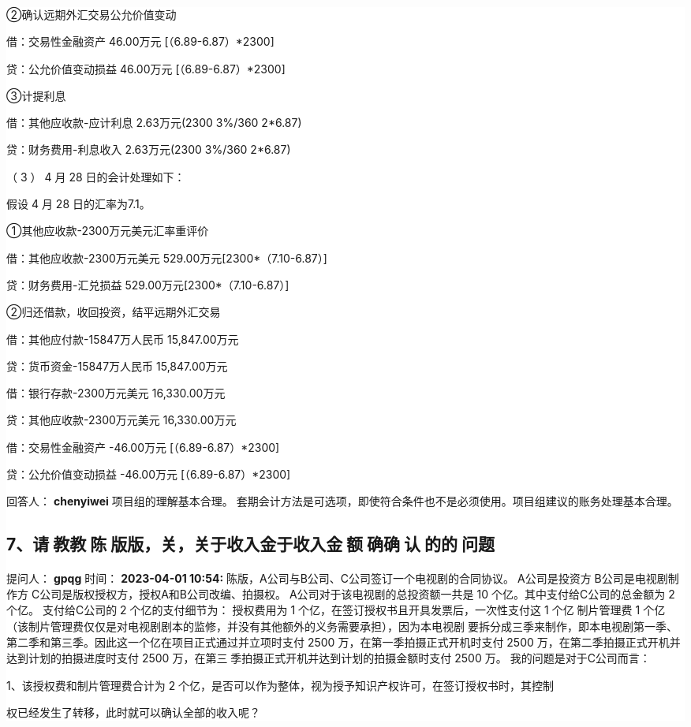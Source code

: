 ②确认远期外汇交易公允价值变动

借：交易性金融资产 46.00万元 [（6.89-6.87）*2300]

贷：公允价值变动损益 46.00万元 [（6.89-6.87）*2300]

③计提利息

借：其他应收款-应计利息 2.63万元(2300 3%/360 2*6.87)

贷：财务费用-利息收入 2.63万元(2300 3%/360 2*6.87)

（ 3 ） 4 月 28 日的会计处理如下：

假设 4 月 28 日的汇率为7.1。

①其他应收款-2300万元美元汇率重评价

借：其他应收款-2300万元美元 529.00万元[2300*（7.10-6.87）]

贷：财务费用-汇兑损益 529.00万元[2300*（7.10-6.87）]

②归还借款，收回投资，结平远期外汇交易

借：其他应付款-15847万人民币 15,847.00万元

贷：货币资金-15847万人民币 15,847.00万元

借：银行存款-2300万元美元 16,330.00万元

贷：其他应收款-2300万元美元 16,330.00万元

借：交易性金融资产 -46.00万元 [（6.89-6.87）*2300]

贷：公允价值变动损益 -46.00万元 [（6.89-6.87）*2300]

回答人： **chenyiwei**
项目组的理解基本合理。
套期会计方法是可选项，即使符合条件也不是必须使用。项目组建议的账务处理基本合理。

## 7、请 教教 陈 版版，关，关于收入金于收入金 额 确确 认 的的 问题

提问人： **gpqg** 时间： **2023-04-01 10:54:**
陈版，A公司与B公司、C公司签订一个电视剧的合同协议。
A公司是投资方
B公司是电视剧制作方
C公司是版权授权方，授权A和B公司改编、拍摄权。
A公司对于该电视剧的总投资额一共是 10 个亿。其中支付给C公司的总金额为 2 个亿。
支付给C公司的 2 个亿的支付细节为：
授权费用为 1 个亿，在签订授权书且开具发票后，一次性支付这 1 个亿
制片管理费 1 个亿（该制片管理费仅仅是对电视剧剧本的监修，并没有其他额外的义务需要承担），因为本电视剧
要拆分成三季来制作，即本电视剧第一季、第二季和第三季。因此这一个亿在项目正式通过并立项时支付 2500
万，在第一季拍摄正式开机时支付 2500 万，在第二季拍摄正式开机并达到计划的拍摄进度时支付 2500 万，在第三
季拍摄正式开机并达到计划的拍摄金额时支付 2500 万。
我的问题是对于C公司而言：


1、该授权费和制片管理费合计为 2 个亿，是否可以作为整体，视为授予知识产权许可，在签订授权书时，其控制

权已经发生了转移，此时就可以确认全部的收入呢？
